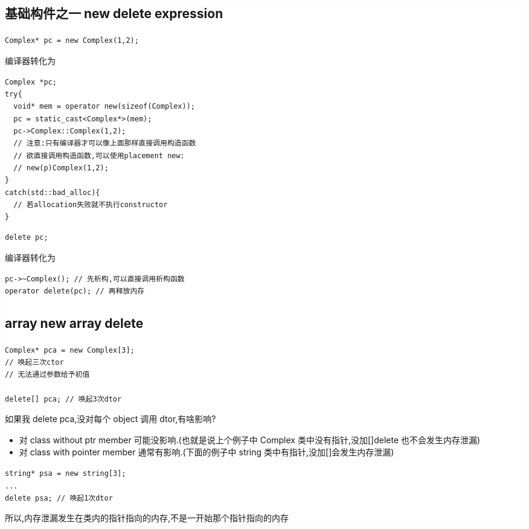 ## 基础构件之一 new delete expression

```
Complex* pc = new Complex(1,2);
```

编译器转化为

```
Complex *pc;
try{
  void* mem = operator new(sizeof(Complex));
  pc = static_cast<Complex*>(mem);
  pc->Complex::Complex(1,2);
  // 注意:只有编译器才可以像上面那样直接调用构造函数
  // 欲直接调用构造函数,可以使用placement new:
  // new(p)Complex(1,2);
}
catch(std::bad_alloc){
  // 若allocation失败就不执行constructor
}
```

```
delete pc;
```

编译器转化为

```
pc->~Complex(); // 先析构,可以直接调用析构函数
operator delete(pc); // 再释放内存
```

## array new array delete

```
Complex* pca = new Complex[3];
// 唤起三次ctor
// 无法通过参数给予初值

delete[] pca; // 唤起3次dtor
```

如果我 delete pca,没对每个 object 调用 dtor,有啥影响?

- 对 class without ptr member 可能没影响.(也就是说上个例子中 Complex 类中没有指针,没加[]delete 也不会发生内存泄漏)
- 对 class with pointer member 通常有影响.(下面的例子中 string 类中有指针,没加[]会发生内存泄漏)

```
string* psa = new string[3];
...
delete psa; // 唤起1次dtor
```

所以,内存泄漏发生在类内的指针指向的内存,不是一开始那个指针指向的内存
